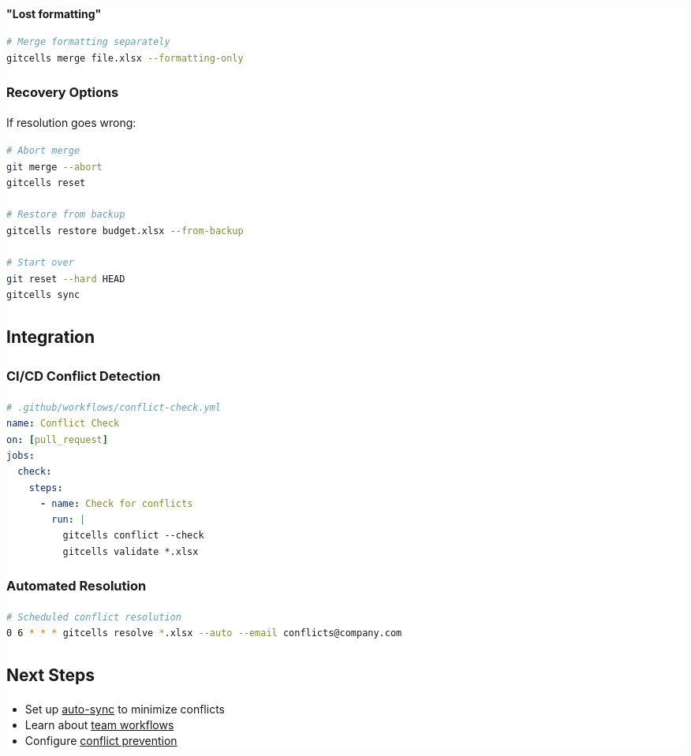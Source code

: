 **"Lost formatting"**
```bash
# Merge formatting separately
gitcells merge file.xlsx --formatting-only
```

### Recovery Options

If resolution goes wrong:
```bash
# Abort merge
git merge --abort
gitcells reset

# Restore from backup
gitcells restore budget.xlsx --from-backup

# Start over
git reset --hard HEAD
gitcells sync
```

## Integration

### CI/CD Conflict Detection

```yaml
# .github/workflows/conflict-check.yml
name: Conflict Check
on: [pull_request]
jobs:
  check:
    steps:
      - name: Check for conflicts
        run: |
          gitcells conflict --check
          gitcells validate *.xlsx
```

### Automated Resolution

```bash
# Scheduled conflict resolution
0 6 * * * gitcells resolve *.xlsx --auto --email conflicts@company.com
```

## Next Steps

- Set up [auto-sync](auto-sync.md) to minimize conflicts
- Learn about [team workflows](collaboration.md)
- Configure [conflict prevention](../reference/configuration.md#conflict-prevention)